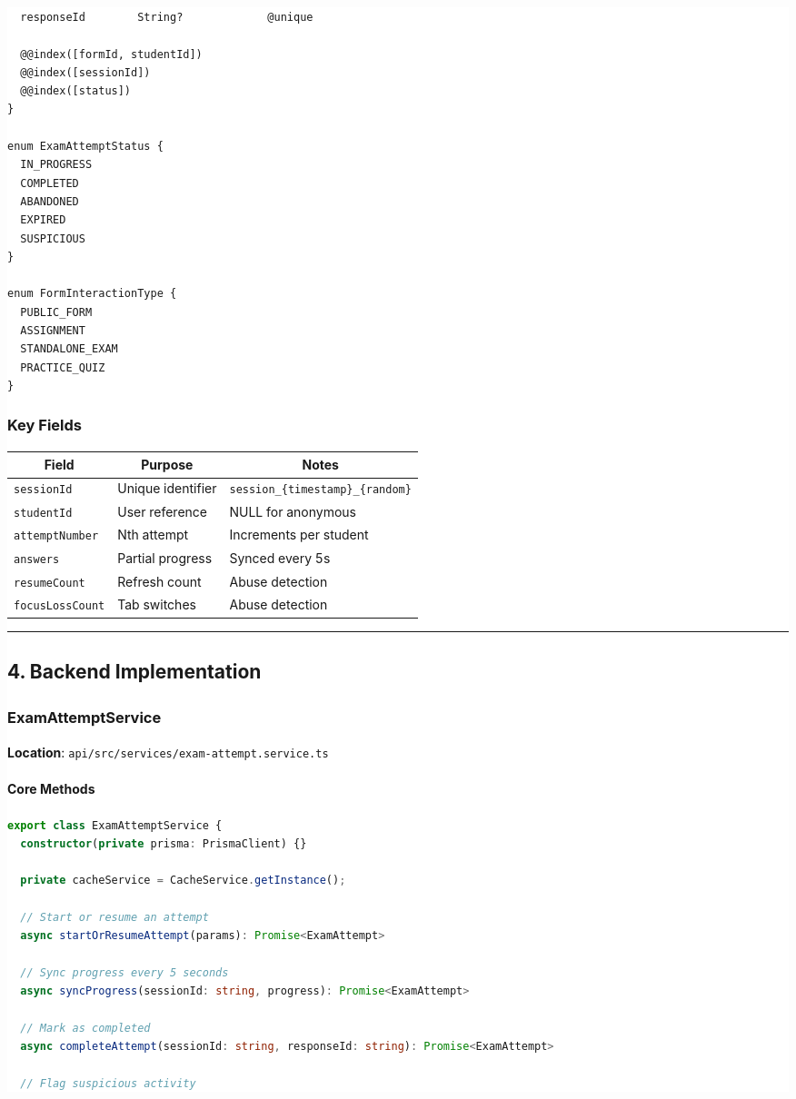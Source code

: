 ```prisma
  responseId        String?             @unique
  
  @@index([formId, studentId])
  @@index([sessionId])
  @@index([status])
}

enum ExamAttemptStatus {
  IN_PROGRESS
  COMPLETED
  ABANDONED
  EXPIRED
  SUSPICIOUS
}

enum FormInteractionType {
  PUBLIC_FORM
  ASSIGNMENT
  STANDALONE_EXAM
  PRACTICE_QUIZ
}
```

### Key Fields

| Field | Purpose | Notes |
|-------|---------|-------|
| `sessionId` | Unique identifier | `session_{timestamp}_{random}` |
| `studentId` | User reference | NULL for anonymous |
| `attemptNumber` | Nth attempt | Increments per student |
| `answers` | Partial progress | Synced every 5s |
| `resumeCount` | Refresh count | Abuse detection |
| `focusLossCount` | Tab switches | Abuse detection |

---

## 4. Backend Implementation

### ExamAttemptService

**Location**: `api/src/services/exam-attempt.service.ts`

#### Core Methods

```typescript
export class ExamAttemptService {
  constructor(private prisma: PrismaClient) {}
  
  private cacheService = CacheService.getInstance();

  // Start or resume an attempt
  async startOrResumeAttempt(params): Promise<ExamAttempt>
  
  // Sync progress every 5 seconds
  async syncProgress(sessionId: string, progress): Promise<ExamAttempt>
  
  // Mark as completed
  async completeAttempt(sessionId: string, responseId: string): Promise<ExamAttempt>
  
  // Flag suspicious activity
```